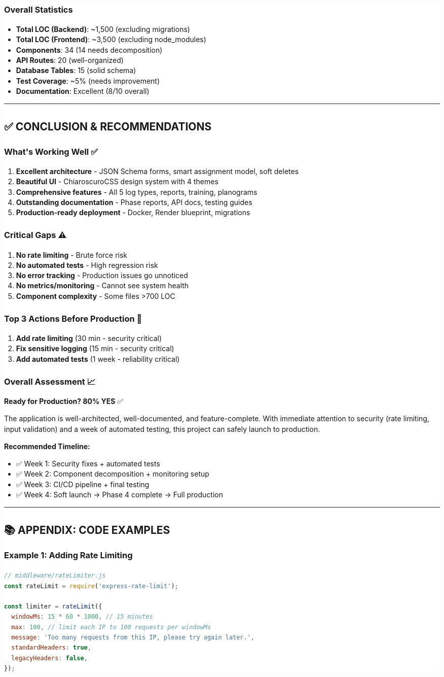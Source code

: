 ### Overall Statistics
- **Total LOC (Backend)**: ~1,500 (excluding migrations)
- **Total LOC (Frontend)**: ~3,500 (excluding node_modules)
- **Components**: 34 (14 needs decomposition)
- **API Routes**: 20 (well-organized)
- **Database Tables**: 15 (solid schema)
- **Test Coverage**: ~5% (needs improvement)
- **Documentation**: Excellent (8/10 overall)

---

## ✅ CONCLUSION & RECOMMENDATIONS

### What's Working Well ✅
1. **Excellent architecture** - JSON Schema forms, smart assignment model, soft deletes
2. **Beautiful UI** - ChiaroscuroCSS design system with 4 themes
3. **Comprehensive features** - All 5 log types, reports, training, planograms
4. **Outstanding documentation** - Phase reports, API docs, testing guides
5. **Production-ready deployment** - Docker, Render blueprint, migrations

### Critical Gaps ⚠️
1. **No rate limiting** - Brute force risk
2. **No automated tests** - High regression risk
3. **No error tracking** - Production issues go unnoticed
4. **No metrics/monitoring** - Cannot see system health
5. **Component complexity** - Some files >700 LOC

### Top 3 Actions Before Production 🚨
1. **Add rate limiting** (30 min - security critical)
2. **Fix sensitive logging** (15 min - security critical)
3. **Add automated tests** (1 week - reliability critical)

### Overall Assessment 📈
**Ready for Production? 80% YES** ✅

The application is well-architected, well-documented, and feature-complete. With immediate attention to security (rate limiting, input validation) and a week of automated testing, this project can safely launch to production.

**Recommended Timeline:**
- ✅ Week 1: Security fixes + automated tests
- ✅ Week 2: Component decomposition + monitoring setup
- ✅ Week 3: CI/CD pipeline + final testing
- ✅ Week 4: Soft launch → Phase 4 complete → Full production

---

## 📚 APPENDIX: CODE EXAMPLES

### Example 1: Adding Rate Limiting
```javascript
// middleware/rateLimiter.js
const rateLimit = require('express-rate-limit');

const limiter = rateLimit({
  windowMs: 15 * 60 * 1000, // 15 minutes
  max: 100, // limit each IP to 100 requests per windowMs
  message: 'Too many requests from this IP, please try again later.',
  standardHeaders: true,
  legacyHeaders: false,
});

```